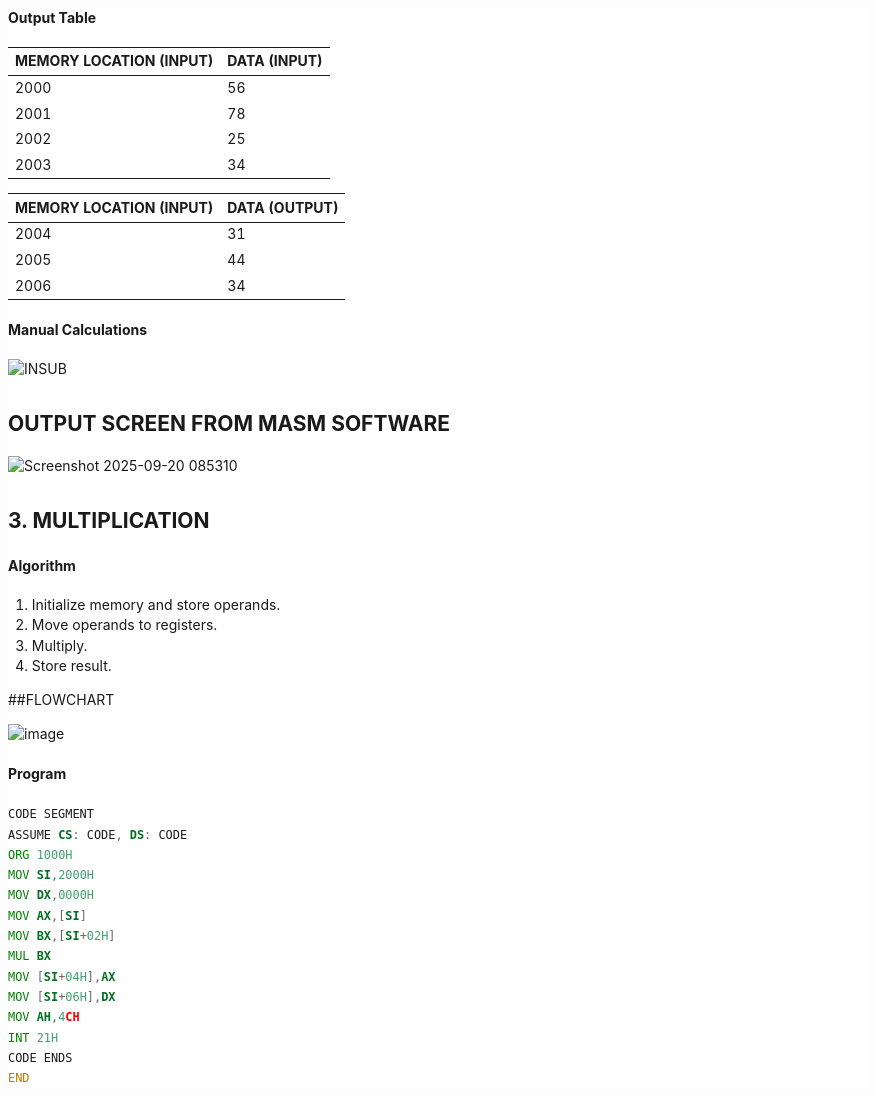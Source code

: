 
#### Output Table

| MEMORY LOCATION (INPUT) | DATA (INPUT)             |
| ----------------------- | ------------------------ |
|  2000                   |   56                     | 
|  2001                   |   78                     |
|  2002                   |   25                     |
|  2003                   |   34                     |


| MEMORY LOCATION (INPUT) | DATA (OUTPUT)            |
| ----------------------- | ------------------------ |
|  2004                   |   31                     | 
|  2005                   |   44                     |
|  2006                   |   34                     |
#### Manual Calculations
![INSUB](https://github.com/user-attachments/assets/046321fc-ef60-4170-a251-c257bafdb3d4)


## OUTPUT SCREEN FROM MASM SOFTWARE
<img width="660" height="441" alt="Screenshot 2025-09-20 085310" src="https://github.com/user-attachments/assets/d6e43fe8-80b2-40e8-9a80-f5985b715bea" />


## 3. MULTIPLICATION

#### Algorithm

1. Initialize memory and store operands.
2. Move operands to registers.
3. Multiply.
4. Store result.

##FLOWCHART

<img width="569" height="906" alt="image" src="https://github.com/user-attachments/assets/88be88ff-2896-4a88-b73d-84ccffd2fcf9" />



#### Program

```asm
CODE SEGMENT
ASSUME CS: CODE, DS: CODE
ORG 1000H
MOV SI,2000H
MOV DX,0000H
MOV AX,[SI]
MOV BX,[SI+02H]
MUL BX
MOV [SI+04H],AX
MOV [SI+06H],DX
MOV AH,4CH
INT 21H
CODE ENDS
END
```
